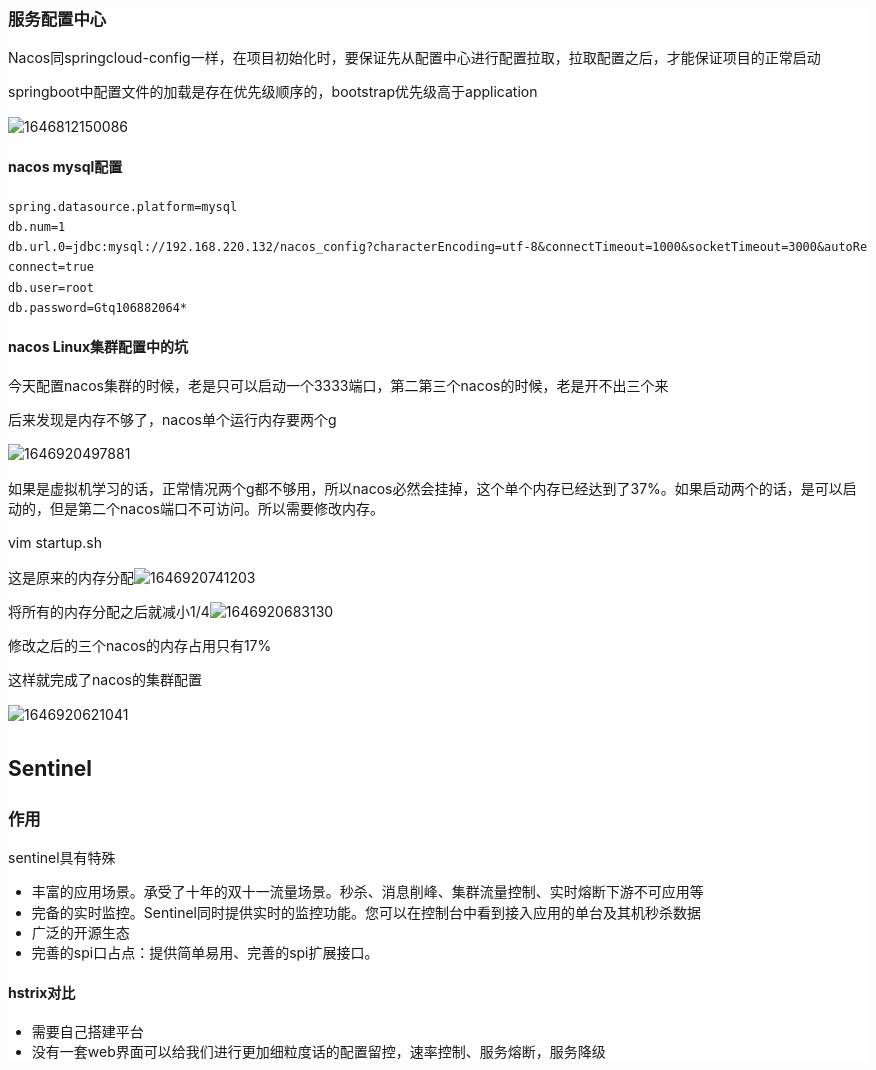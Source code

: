 ### 服务配置中心

Nacos同springcloud-config一样，在项目初始化时，要保证先从配置中心进行配置拉取，拉取配置之后，才能保证项目的正常启动



springboot中配置文件的加载是存在优先级顺序的，bootstrap优先级高于application

![1646812150086](C:\Users\xf\Desktop\学习笔记\后端\assets\1646812150086.png)

#### nacos mysql配置

```properties
spring.datasource.platform=mysql
db.num=1
db.url.0=jdbc:mysql://192.168.220.132/nacos_config?characterEncoding=utf-8&connectTimeout=1000&socketTimeout=3000&autoReconnect=true
db.user=root
db.password=Gtq106882064*
```

#### nacos Linux集群配置中的坑

今天配置nacos集群的时候，老是只可以启动一个3333端口，第二第三个nacos的时候，老是开不出三个来

后来发现是内存不够了，nacos单个运行内存要两个g

![1646920497881](C:\Users\xf\Desktop\学习笔记\后端\assets\1646920497881.png)

如果是虚拟机学习的话，正常情况两个g都不够用，所以nacos必然会挂掉，这个单个内存已经达到了37%。如果启动两个的话，是可以启动的，但是第二个nacos端口不可访问。所以需要修改内存。

vim startup.sh

这是原来的内存分配![1646920741203](C:\Users\xf\Desktop\学习笔记\后端\assets\1646920741203.png)

将所有的内存分配之后就减小1/4![1646920683130](C:\Users\xf\Desktop\学习笔记\后端\assets\1646920683130.png)

修改之后的三个nacos的内存占用只有17%

这样就完成了nacos的集群配置

![1646920621041](C:\Users\xf\Desktop\学习笔记\后端\assets\1646920621041.png)

## Sentinel

### 作用

sentinel具有特殊

- 丰富的应用场景。承受了十年的双十一流量场景。秒杀、消息削峰、集群流量控制、实时熔断下游不可应用等
- 完备的实时监控。Sentinel同时提供实时的监控功能。您可以在控制台中看到接入应用的单台及其机秒杀数据
- 广泛的开源生态
- 完善的spi口占点：提供简单易用、完善的spi扩展接口。

#### hstrix对比

- 需要自己搭建平台
- 没有一套web界面可以给我们进行更加细粒度话的配置留控，速率控制、服务熔断，服务降级
